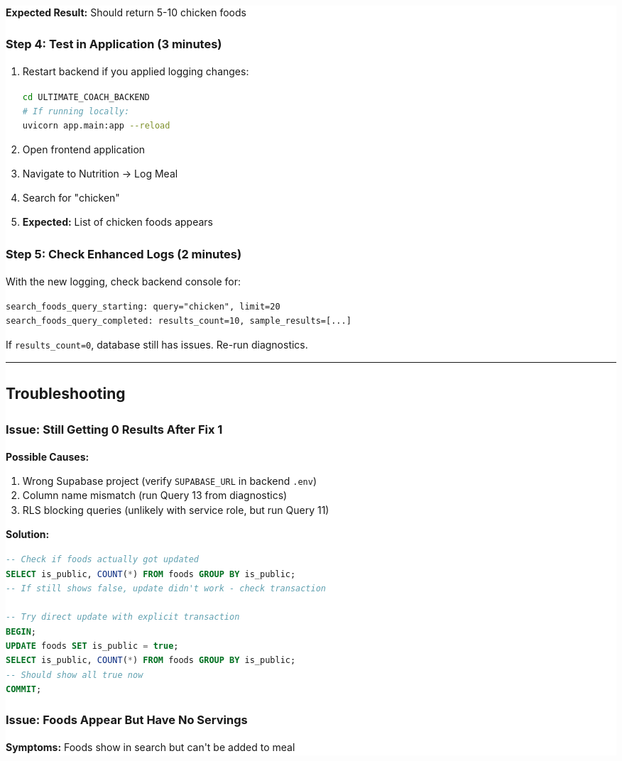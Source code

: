 **Expected Result:** Should return 5-10 chicken foods

### Step 4: Test in Application (3 minutes)

1. Restart backend if you applied logging changes:
   ```bash
   cd ULTIMATE_COACH_BACKEND
   # If running locally:
   uvicorn app.main:app --reload
   ```

2. Open frontend application
3. Navigate to Nutrition → Log Meal
4. Search for "chicken"
5. **Expected:** List of chicken foods appears

### Step 5: Check Enhanced Logs (2 minutes)

With the new logging, check backend console for:
```
search_foods_query_starting: query="chicken", limit=20
search_foods_query_completed: results_count=10, sample_results=[...]
```

If `results_count=0`, database still has issues. Re-run diagnostics.

---

## Troubleshooting

### Issue: Still Getting 0 Results After Fix 1

**Possible Causes:**
1. Wrong Supabase project (verify `SUPABASE_URL` in backend `.env`)
2. Column name mismatch (run Query 13 from diagnostics)
3. RLS blocking queries (unlikely with service role, but run Query 11)

**Solution:**
```sql
-- Check if foods actually got updated
SELECT is_public, COUNT(*) FROM foods GROUP BY is_public;
-- If still shows false, update didn't work - check transaction

-- Try direct update with explicit transaction
BEGIN;
UPDATE foods SET is_public = true;
SELECT is_public, COUNT(*) FROM foods GROUP BY is_public;
-- Should show all true now
COMMIT;
```

### Issue: Foods Appear But Have No Servings

**Symptoms:** Foods show in search but can't be added to meal
